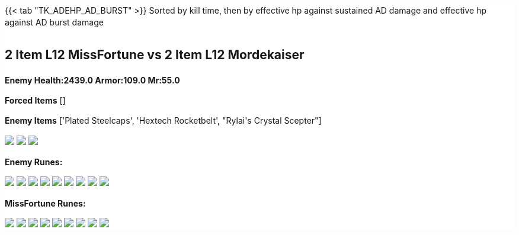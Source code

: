 {{< tab "TK_ADEHP_AD_BURST" >}}
Sorted by kill time, then by effective hp against sustained AD damage and effective hp against AD burst damage
## 2 Item L12 MissFortune vs 2 Item L12 Mordekaiser

**Enemy Health:2439.0 Armor:109.0 Mr:55.0**


**Forced Items** []








**Enemy Items** ['Plated Steelcaps', 'Hextech Rocketbelt', "Rylai's Crystal Scepter"]





![](/item/3047.png)
![](/item/3152.png)
![](/item/3116.png)



**Enemy Runes:**





![](/Styles/Precision/Conqueror/Conqueror.png)
![](/Styles/Precision/Triumph.png)
![](/Styles/Precision/LegendTenacity/LegendTenacity.png)
![](/Styles/Sorcery/LastStand/LastStand.png)
![](/Styles/Resolve/Conditioning/Conditioning.png)
![](/Styles/Resolve/Revitalize/Revitalize.png)
![](/StatMods/StatModsAdaptiveForceIcon.png)
![](/StatMods/StatModsAdaptiveForceIcon.png)
![](/StatMods/StatModsArmorIcon.png)



**MissFortune Runes:**


![](/Styles/Inspiration/FirstStrike/FirstStrike.png)
![](/Styles/Inspiration/MagicalFootwear/MagicalFootwear.png)
![](/Styles/Inspiration/BiscuitDelivery/BiscuitDelivery.png)
![](/Styles/Inspiration/CosmicInsight/CosmicInsight.png)
![](/Styles/Sorcery/AbsoluteFocus/AbsoluteFocus.png)
![](/Styles/Sorcery/GatheringStorm/GatheringStorm.png)
![](/StatMods/StatModsAdaptiveForceIcon.png)
![](/StatMods/StatModsAdaptiveForceIcon.png)
![](/StatMods/StatModsArmorIcon.png)
